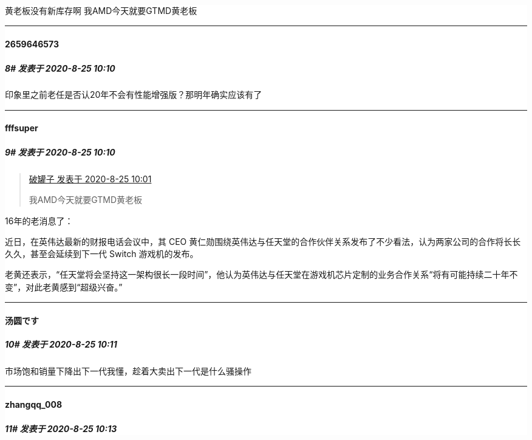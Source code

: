 黄老板没有新库存啊</blockquote>
我AMD今天就要GTMD黄老板







*****

####  2659646573  
##### 8#       发表于 2020-8-25 10:10




印象里之前老任是否认20年不会有性能增强版？那明年确实应该有了







*****

####  fffsuper  
##### 9#       发表于 2020-8-25 10:10



<blockquote><a href="httphttps://bbs.saraba1st.com/2b/forum.php?mod=redirect&amp;goto=findpost&amp;pid=48542844&amp;ptid=1956443" target="_blank">破罐子 发表于 2020-8-25 10:01</a>

我AMD今天就要GTMD黄老板</blockquote>
16年的老消息了：

近日，在英伟达最新的财报电话会议中，其 CEO 黄仁勋围绕英伟达与任天堂的合作伙伴关系发布了不少看法，认为两家公司的合作将长长久久，甚至会延续到下一代 Switch 游戏机的发布。

老黄还表示，“任天堂将会坚持这一架构很长一段时间”，他认为英伟达与任天堂在游戏机芯片定制的业务合作关系“将有可能持续二十年不变”，对此老黄感到“超级兴奋。”







*****

####  汤圆です  
##### 10#       发表于 2020-8-25 10:11




市场饱和销量下降出下一代我懂，趁着大卖出下一代是什么骚操作







*****

####  zhangqq_008  
##### 11#       发表于 2020-8-25 10:13

